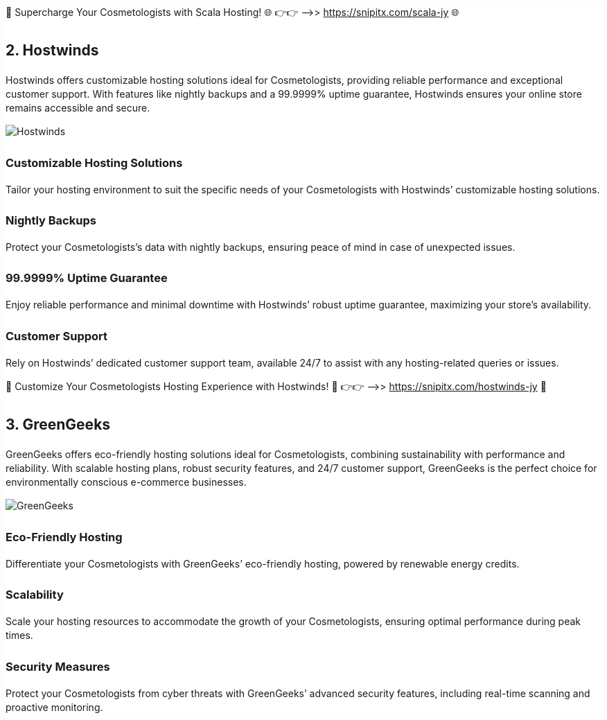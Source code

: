 🚀 Supercharge Your Cosmetologists with Scala Hosting! 🌐
👉👉 -->> https://snipitx.com/scala-jy 🌐

## 2. Hostwinds

Hostwinds offers customizable hosting solutions ideal for Cosmetologists, providing reliable performance and exceptional customer support. With features like nightly backups and a 99.9999% uptime guarantee, Hostwinds ensures your online store remains accessible and secure.

![Hostwinds](https://i.imgur.com/53aSNXx.jpeg "Hostwinds Hosting")

### Customizable Hosting Solutions
Tailor your hosting environment to suit the specific needs of your Cosmetologists with Hostwinds’ customizable hosting solutions.

### Nightly Backups
Protect your Cosmetologists’s data with nightly backups, ensuring peace of mind in case of unexpected issues.

### 99.9999% Uptime Guarantee
Enjoy reliable performance and minimal downtime with Hostwinds’ robust uptime guarantee, maximizing your store’s availability.

### Customer Support
Rely on Hostwinds’ dedicated customer support team, available 24/7 to assist with any hosting-related queries or issues.

🌟 Customize Your Cosmetologists Hosting Experience with Hostwinds! 🚀
👉👉 -->> https://snipitx.com/hostwinds-jy 🚀


## 3. GreenGeeks

GreenGeeks offers eco-friendly hosting solutions ideal for Cosmetologists, combining sustainability with performance and reliability. With scalable hosting plans, robust security features, and 24/7 customer support, GreenGeeks is the perfect choice for environmentally conscious e-commerce businesses.

![GreenGeeks](https://i.imgur.com/eEwuntu.jpg "GreenGeeks Hosting")

### Eco-Friendly Hosting
Differentiate your Cosmetologists with GreenGeeks’ eco-friendly hosting, powered by renewable energy credits.

### Scalability
Scale your hosting resources to accommodate the growth of your Cosmetologists, ensuring optimal performance during peak times.

### Security Measures
Protect your Cosmetologists from cyber threats with GreenGeeks’ advanced security features, including real-time scanning and proactive monitoring.
